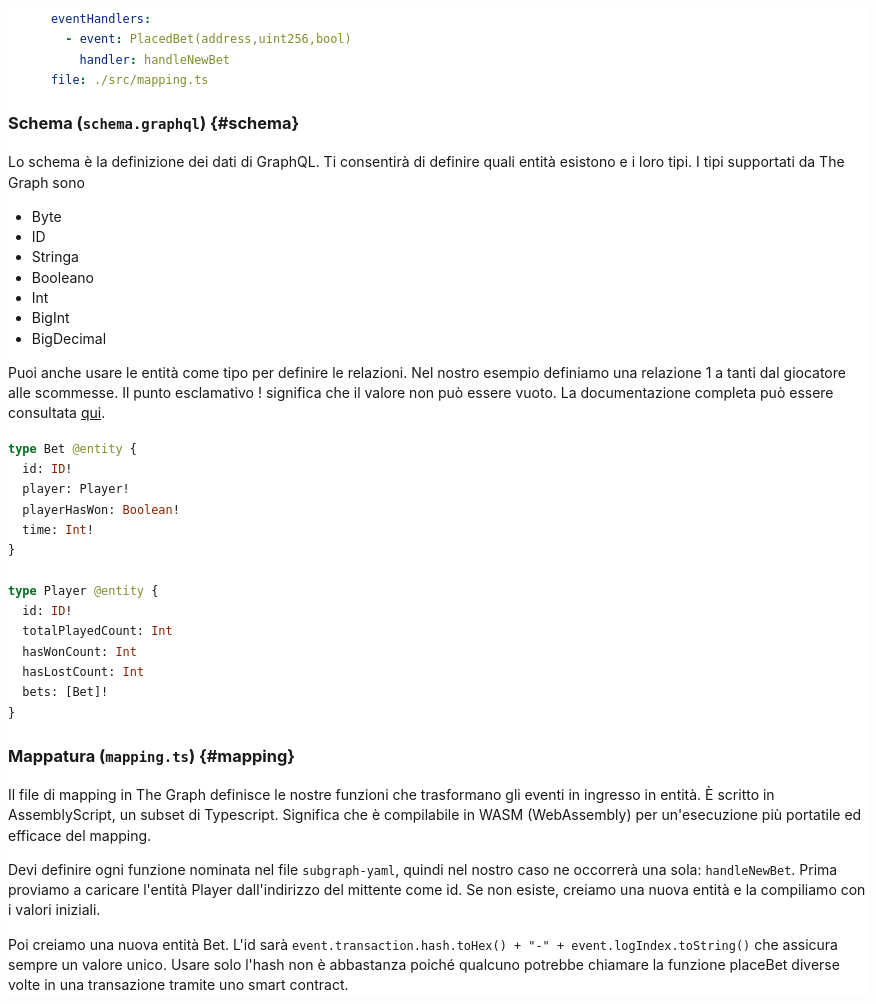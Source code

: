 ```yaml
      eventHandlers:
        - event: PlacedBet(address,uint256,bool)
          handler: handleNewBet
      file: ./src/mapping.ts
```

### Schema (`schema.graphql`) {#schema}

Lo schema è la definizione dei dati di GraphQL. Ti consentirà di definire quali entità esistono e i loro tipi. I tipi supportati da The Graph sono

- Byte
- ID
- Stringa
- Booleano
- Int
- BigInt
- BigDecimal

Puoi anche usare le entità come tipo per definire le relazioni. Nel nostro esempio definiamo una relazione 1 a tanti dal giocatore alle scommesse. Il punto esclamativo ! significa che il valore non può essere vuoto. La documentazione completa può essere consultata [qui](https://thegraph.com/docs/en/developing/creating-a-subgraph/#the-subgraph-manifest).

```graphql
type Bet @entity {
  id: ID!
  player: Player!
  playerHasWon: Boolean!
  time: Int!
}

type Player @entity {
  id: ID!
  totalPlayedCount: Int
  hasWonCount: Int
  hasLostCount: Int
  bets: [Bet]!
}
```

### Mappatura (`mapping.ts`) {#mapping}

Il file di mapping in The Graph definisce le nostre funzioni che trasformano gli eventi in ingresso in entità. È scritto in AssemblyScript, un subset di Typescript. Significa che è compilabile in WASM (WebAssembly) per un'esecuzione più portatile ed efficace del mapping.

Devi definire ogni funzione nominata nel file `subgraph-yaml`, quindi nel nostro caso ne occorrerà una sola: `handleNewBet`. Prima proviamo a caricare l'entità Player dall'indirizzo del mittente come id. Se non esiste, creiamo una nuova entità e la compiliamo con i valori iniziali.

Poi creiamo una nuova entità Bet. L'id sarà `event.transaction.hash.toHex() + "-" + event.logIndex.toString()` che assicura sempre un valore unico. Usare solo l'hash non è abbastanza poiché qualcuno potrebbe chiamare la funzione placeBet diverse volte in una transazione tramite uno smart contract.
